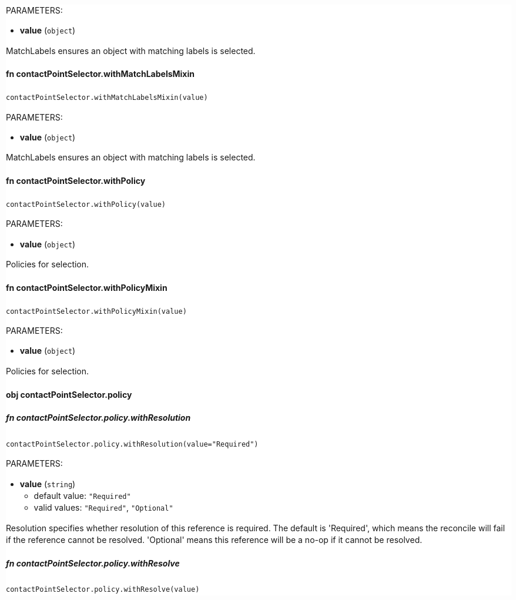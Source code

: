 PARAMETERS:

* **value** (`object`)

MatchLabels ensures an object with matching labels is selected.
#### fn contactPointSelector.withMatchLabelsMixin

```jsonnet
contactPointSelector.withMatchLabelsMixin(value)
```

PARAMETERS:

* **value** (`object`)

MatchLabels ensures an object with matching labels is selected.
#### fn contactPointSelector.withPolicy

```jsonnet
contactPointSelector.withPolicy(value)
```

PARAMETERS:

* **value** (`object`)

Policies for selection.
#### fn contactPointSelector.withPolicyMixin

```jsonnet
contactPointSelector.withPolicyMixin(value)
```

PARAMETERS:

* **value** (`object`)

Policies for selection.
#### obj contactPointSelector.policy


##### fn contactPointSelector.policy.withResolution

```jsonnet
contactPointSelector.policy.withResolution(value="Required")
```

PARAMETERS:

* **value** (`string`)
   - default value: `"Required"`
   - valid values: `"Required"`, `"Optional"`

Resolution specifies whether resolution of this reference is required.
The default is 'Required', which means the reconcile will fail if the
reference cannot be resolved. 'Optional' means this reference will be
a no-op if it cannot be resolved.
##### fn contactPointSelector.policy.withResolve

```jsonnet
contactPointSelector.policy.withResolve(value)
```
